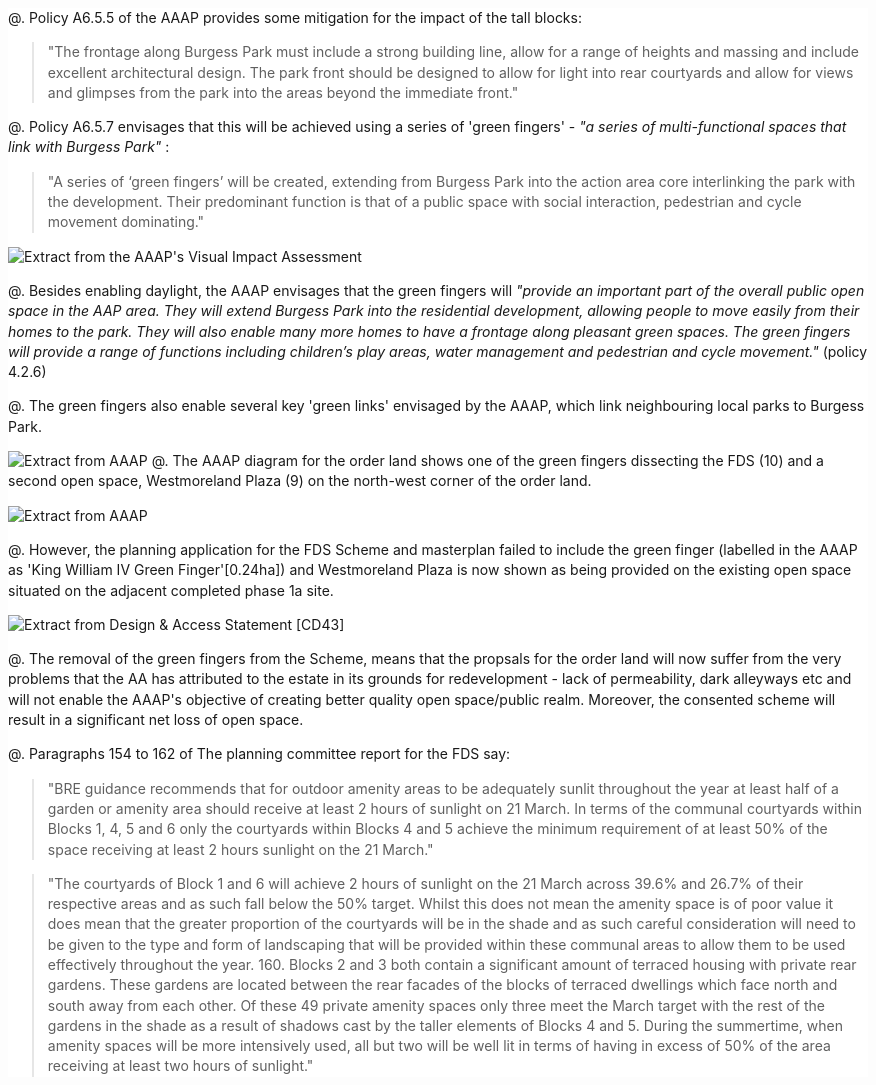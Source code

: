 @. Policy A6.5.5 of the AAAP provides some mitigation for the impact of the tall blocks:

>"The frontage along Burgess Park must include a strong building line, allow for a range of heights and massing and include excellent architectural design. The park front should be designed to allow for light into rear courtyards and allow for views and glimpses from the park into the areas beyond the immediate front."

@. Policy A6.5.7 envisages that this will be achieved using a series of 'green fingers' - _"a series of multi-functional spaces that link with Burgess Park"_ : 

>"A series of ‘green fingers’ will be created, extending from Burgess Park into the action area core interlinking the park with the development. Their predominant function is that of a public space with social interaction, pedestrian and cycle movement dominating."

![Extract from the AAAP's Visual Impact Assessment](http://35percent.org/img/visualimpactassessment.png)

@. Besides enabling daylight, the AAAP envisages that the green fingers will _"provide an important part of the overall public open space in the AAP area. They will extend Burgess Park into the residential development, allowing people to move easily from their homes to the park. They will also enable many more homes to have a frontage along pleasant green spaces. The green fingers will provide a range of functions including children’s play areas, water management and pedestrian and cycle movement."_ (policy 4.2.6)

@. The green fingers also enable several key 'green links' envisaged by the AAAP, which link neighbouring local parks to Burgess Park.

![Extract from AAAP](http://35percent.org/img/networkofgreenspaces.png)
@. The AAAP diagram for the order land shows one of the green fingers dissecting the FDS (10) and a second open space, Westmoreland Plaza (9) on the north-west corner of the order land.

![Extract from AAAP](http://35percent.org/img/fdsgreenfingers.png)

@. However, the planning application for the FDS Scheme and masterplan failed to include the green finger (labelled in the AAAP as 'King William IV Green Finger'[0.24ha]) and Westmoreland Plaza is now shown as being provided on the existing open space situated on the adjacent completed phase 1a site. 

![Extract from Design & Access Statement [CD43]](http://35percent.org/img/fdsmodel.jpg)

@. The removal of the green fingers from the Scheme, means that the propsals for the order land will now suffer from the very problems that the AA has attributed to the estate in its grounds for redevelopment - lack of permeability, dark alleyways etc and will not enable the AAAP's objective of creating better quality open space/public realm. Moreover, the consented scheme will result in a significant net loss of open space.
 
@. Paragraphs 154 to 162 of The planning committee report for the FDS say:

>"BRE guidance recommends that for outdoor amenity areas to be adequately sunlit throughout the year at least half of a garden or amenity area should receive at least 2 hours of sunlight on 21 March. In terms of the communal courtyards within Blocks 1, 4, 5 and 6 only the courtyards within Blocks 4 and 5 achieve the minimum requirement of at least 50% of the space receiving at least 2 hours sunlight on the 21 March."

>"The courtyards of Block 1 and 6 will achieve 2 hours of sunlight on the 21 March across 39.6% and 26.7% of their respective areas and as such fall below the 50% target. Whilst this does not mean the amenity space is of poor value it does mean that the greater proportion of the courtyards will be in the shade and as such careful consideration will need to be given to the type and form of landscaping that will be provided within these communal areas to allow them to be used effectively throughout the year. 160. Blocks 2 and 3 both contain a significant amount of terraced housing with private rear gardens. These gardens are located between the rear facades of the blocks of terraced dwellings which face north and south away from each other. Of these 49 private amenity spaces only three meet the March target with the rest of the gardens in the shade as a result of shadows cast by the taller elements of Blocks 4 and 5. During the summertime, when amenity spaces will be more intensively used, all but two will be well lit in terms of having in excess of 50% of the area receiving at least two hours of sunlight."
